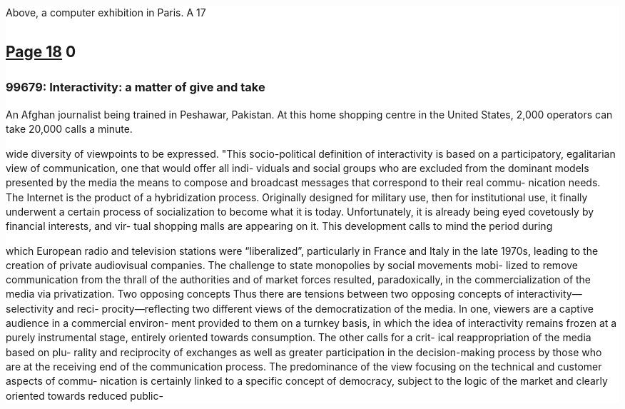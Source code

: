   
  
Above, a computer exhibition 
in Paris. 
A 
17

## [Page 18](099696engo.pdf#page=18) 0

### 99679: Interactivity: a matter of give and take

An Afghan journalist being 
trained in Peshawar, Pakistan. 
At this home shopping centre 
in the United States, 2,000 
operators can take 20,000 
calls a minute. 
 
wide diversity of viewpoints to be expressed. 
"This socio-political definition of interactivity is 
based on a participatory, egalitarian view of 
communication, one that would offer all indi- 
viduals and social groups who are excluded 
from the dominant models presented by the 
media the means to compose and broadcast 
messages that correspond to their real commu- 
nication needs. 
The Internet is the product of a hybridization 
process. Originally designed for military use, 
then for institutional use, it finally underwent a 
certain process of socialization to become what 
it is today. Unfortunately, it is already being 
eyed covetously by financial interests, and vir- 
tual shopping malls are appearing on it. This 
development calls to mind the period during 
  
which European radio and television stations 
were “liberalized”, particularly in France and 
Italy in the late 1970s, leading to the creation of 
private audiovisual companies. The challenge 
to state monopolies by social movements mobi- 
lized to remove communication from the thrall 
of the authorities and of market forces resulted, 
paradoxically, in the commercialization of the 
media via privatization. 
Two opposing concepts 
Thus there are tensions between two opposing 
concepts of interactivity—selectivity and reci- 
procity—reflecting two different views of the 
democratization of the media. In one, viewers 
are a captive audience in a commercial environ- 
ment provided to them on a turnkey basis, in 
which the idea of interactivity remains frozen at 
a purely instrumental stage, entirely oriented 
towards consumption. The other calls for a crit- 
ical reappropriation of the media based on plu- 
rality and reciprocity of exchanges as well as 
greater participation in the decision-making 
process by those who are at the receiving end of 
the communication process. 
The predominance of the view focusing on 
the technical and customer aspects of commu- 
nication is certainly linked to a specific concept 
of democracy, subject to the logic of the market 
and clearly oriented towards reduced public- 